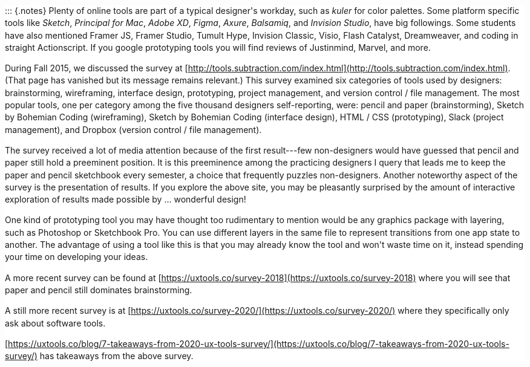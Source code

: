 ::: {.notes}
Plenty of online tools are part of a typical designer's
workday, such as
*kuler* for color palettes.
Some platform specific tools like
*Sketch*,
*Principal for Mac*,
*Adobe XD*,
*Figma*,
*Axure*,
*Balsamiq*, 
and
*Invision Studio*, 
have big
followings.
Some students have also mentioned Framer JS, Framer Studio, Tumult Hype, Invision Classic, Visio, Flash Catalyst, Dreamweaver, and coding in straight Actionscript. If you google prototyping tools you will find reviews of Justinmind, Marvel, and more.

During Fall 2015, we discussed the survey at
[http://tools.subtraction.com/index.html](http://tools.subtraction.com/index.html). (That page has vanished but its message remains relevant.) This survey examined six categories of tools used by designers: brainstorming, wireframing, interface design, prototyping, project management, and version control / file management. The most popular tools, one per category among the five thousand designers self-reporting, were:
pencil and paper (brainstorming),
Sketch by Bohemian Coding (wireframing),
Sketch by Bohemian Coding (interface design),
HTML / CSS (prototyping),
Slack (project management),
and Dropbox (version control / file management).

The survey received a lot of media attention because of the first result---few non-designers would have guessed that pencil and paper still hold a preeminent position. It is this preeminence among the practicing designers I query that leads me to keep the paper and pencil sketchbook every semester, a choice that frequently puzzles non-designers. Another noteworthy aspect of the survey is the presentation of results. If you explore the above site, you may be pleasantly surprised by the amount of interactive exploration of results made possible by ... wonderful design!

One kind of prototyping tool you may have thought too rudimentary to mention would be any graphics package with layering, such as Photoshop or Sketchbook Pro. You can use different layers in the same file to represent transitions from one app state to another. The advantage of using a tool like this is that you may already know the tool and won't waste time on it, instead spending your time on developing your ideas.

A more recent survey can be found at
[https://uxtools.co/survey-2018](https://uxtools.co/survey-2018) where you will see that paper and pencil still dominates brainstorming.

A still more recent survey is at [https://uxtools.co/survey-2020/](https://uxtools.co/survey-2020/) where they specifically only ask about software tools.

[https://uxtools.co/blog/7-takeaways-from-2020-ux-tools-survey/](https://uxtools.co/blog/7-takeaways-from-2020-ux-tools-survey/) has takeaways from the above survey.
